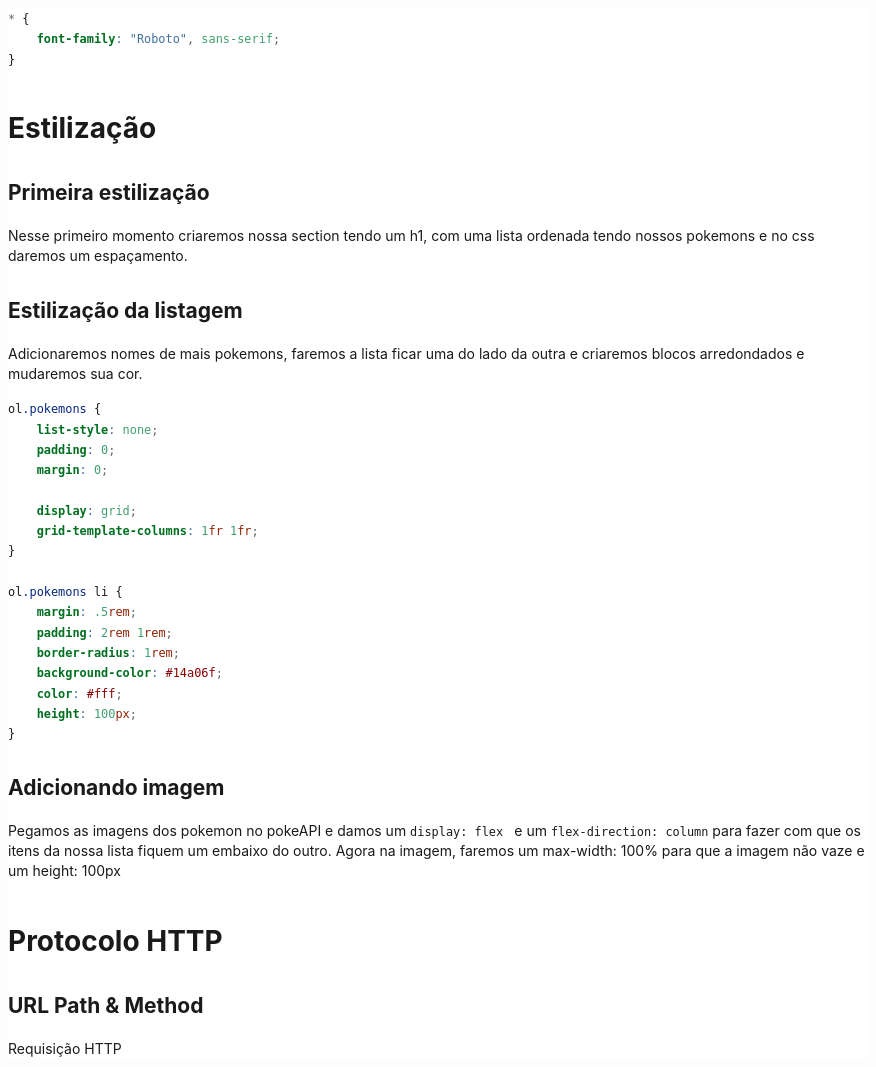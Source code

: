 ```css
* {
    font-family: "Roboto", sans-serif;
}
```

# Estilização 
## Primeira estilização 

Nesse primeiro momento criaremos nossa section tendo um h1, com uma lista ordenada tendo nossos pokemons e no css daremos um espaçamento.

## Estilização da listagem 

Adicionaremos nomes de mais pokemons, faremos a lista ficar uma do lado da outra e criaremos blocos arredondados e mudaremos sua cor.

```css
ol.pokemons {
    list-style: none;
    padding: 0;
    margin: 0;

    display: grid;
    grid-template-columns: 1fr 1fr;
}

ol.pokemons li {
    margin: .5rem;
    padding: 2rem 1rem;
    border-radius: 1rem;
    background-color: #14a06f;
    color: #fff;
    height: 100px;
}
```

## Adicionando imagem 

Pegamos as imagens dos pokemon no pokeAPI e damos um  `display: flex ` e um `flex-direction: column` para fazer com que os itens da nossa lista fiquem um embaixo do outro. Agora na imagem, faremos um max-width: 100% para que a imagem não vaze e um height: 100px


# Protocolo HTTP 

## URL Path & Method 

Requisição HTTP
